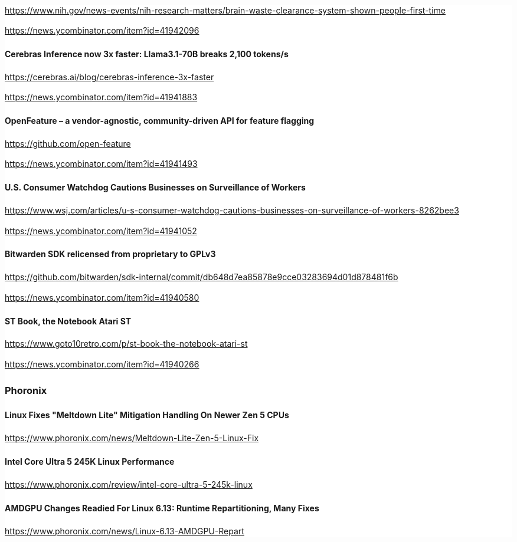 <span style="color: blue!80!green"><https://www.nih.gov/news-events/nih-research-matters/brain-waste-clearance-system-shown-people-first-time></span>

<span style="color: black!50"><https://news.ycombinator.com/item?id=41942096></span>

#### Cerebras Inference now 3x faster: Llama3.1-70B breaks 2,100 tokens/s

<span style="color: blue!80!green"><https://cerebras.ai/blog/cerebras-inference-3x-faster></span>

<span style="color: black!50"><https://news.ycombinator.com/item?id=41941883></span>

#### OpenFeature – a vendor-agnostic, community-driven API for feature flagging

<span style="color: blue!80!green"><https://github.com/open-feature></span>

<span style="color: black!50"><https://news.ycombinator.com/item?id=41941493></span>

#### U.S. Consumer Watchdog Cautions Businesses on Surveillance of Workers

<span style="color: blue!80!green"><https://www.wsj.com/articles/u-s-consumer-watchdog-cautions-businesses-on-surveillance-of-workers-8262bee3></span>

<span style="color: black!50"><https://news.ycombinator.com/item?id=41941052></span>

#### Bitwarden SDK relicensed from proprietary to GPLv3

<span style="color: blue!80!green"><https://github.com/bitwarden/sdk-internal/commit/db648d7ea85878e9cce03283694d01d878481f6b></span>

<span style="color: black!50"><https://news.ycombinator.com/item?id=41940580></span>

#### ST Book, the Notebook Atari ST

<span style="color: blue!80!green"><https://www.goto10retro.com/p/st-book-the-notebook-atari-st></span>

<span style="color: black!50"><https://news.ycombinator.com/item?id=41940266></span>

### Phoronix

#### Linux Fixes "Meltdown Lite" Mitigation Handling On Newer Zen 5 CPUs

<span style="color: blue!80!green"><https://www.phoronix.com/news/Meltdown-Lite-Zen-5-Linux-Fix></span>

#### Intel Core Ultra 5 245K Linux Performance

<span style="color: blue!80!green"><https://www.phoronix.com/review/intel-core-ultra-5-245k-linux></span>

#### AMDGPU Changes Readied For Linux 6.13: Runtime Repartitioning, Many Fixes

<span style="color: blue!80!green"><https://www.phoronix.com/news/Linux-6.13-AMDGPU-Repart></span>
